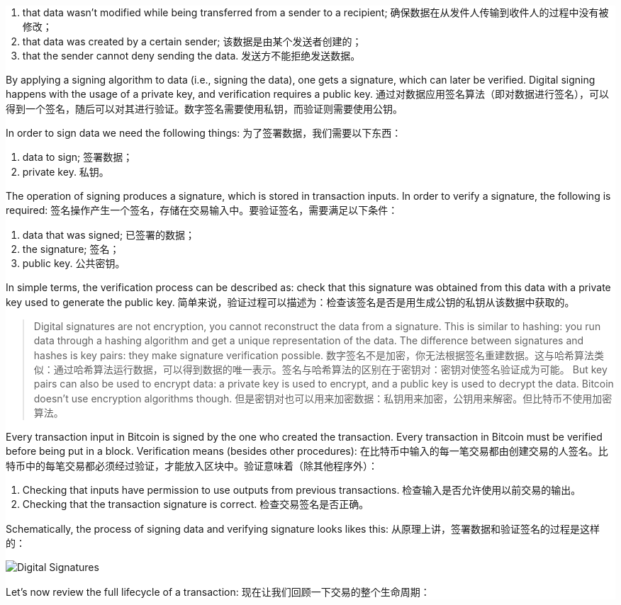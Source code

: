 1. that data wasn’t modified while being transferred from a sender to a recipient;
   确保数据在从发件人传输到收件人的过程中没有被修改；
2. that data was created by a certain sender;
   该数据是由某个发送者创建的；
3. that the sender cannot deny sending the data.
   发送方不能拒绝发送数据。

By applying a signing algorithm to data (i.e., signing the data), one gets a signature, which can later be verified. Digital signing happens with the usage of a private key, and verification requires a public key.
通过对数据应用签名算法（即对数据进行签名），可以得到一个签名，随后可以对其进行验证。数字签名需要使用私钥，而验证则需要使用公钥。

In order to sign data we need the following things:
为了签署数据，我们需要以下东西：

1. data to sign; 签署数据；
2. private key. 私钥。

The operation of signing produces a signature, which is stored in transaction inputs. In order to verify a signature, the following is required:
签名操作产生一个签名，存储在交易输入中。要验证签名，需要满足以下条件：

1. data that was signed;
   已签署的数据；
2. the signature; 签名；
3. public key. 公共密钥。

In simple terms, the verification process can be described as: check that this signature was obtained from this data with a private key used to generate the public key.
简单来说，验证过程可以描述为：检查该签名是否是用生成公钥的私钥从该数据中获取的。

> Digital signatures are not encryption, you cannot reconstruct the data from a signature. This is similar to hashing: you run data through a hashing algorithm and get a unique representation of the data. The difference between signatures and hashes is key pairs: they make signature verification possible.
> 数字签名不是加密，你无法根据签名重建数据。这与哈希算法类似：通过哈希算法运行数据，可以得到数据的唯一表示。签名与哈希算法的区别在于密钥对：密钥对使签名验证成为可能。
> But key pairs can also be used to encrypt data: a private key is used to encrypt, and a public key is used to decrypt the data. Bitcoin doesn’t use encryption algorithms though.
> 但是密钥对也可以用来加密数据：私钥用来加密，公钥用来解密。但比特币不使用加密算法。

Every transaction input in Bitcoin is signed by the one who created the transaction. Every transaction in Bitcoin must be verified before being put in a block. Verification means (besides other procedures):
在比特币中输入的每一笔交易都由创建交易的人签名。比特币中的每笔交易都必须经过验证，才能放入区块中。验证意味着（除其他程序外）：

1. Checking that inputs have permission to use outputs from previous transactions.
   检查输入是否允许使用以前交易的输出。
2. Checking that the transaction signature is correct.
   检查交易签名是否正确。

Schematically, the process of signing data and verifying signature looks likes this:
从原理上讲，签署数据和验证签名的过程是这样的：

![Digital Signatures](https://jeiwan.net/images/signing-scheme.png)

Let’s now review the full lifecycle of a transaction:
现在让我们回顾一下交易的整个生命周期：
